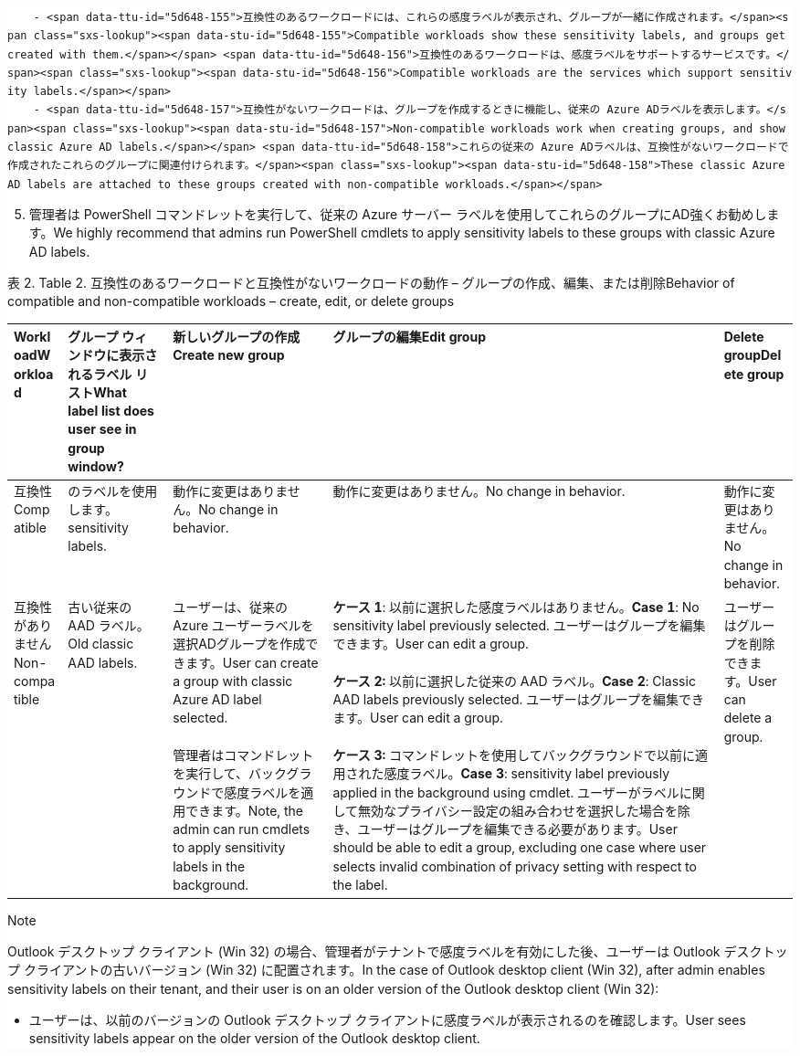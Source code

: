         - <span data-ttu-id="5d648-155">互換性のあるワークロードには、これらの感度ラベルが表示され、グループが一緒に作成されます。</span><span class="sxs-lookup"><span data-stu-id="5d648-155">Compatible workloads show these sensitivity labels, and groups get created with them.</span></span> <span data-ttu-id="5d648-156">互換性のあるワークロードは、感度ラベルをサポートするサービスです。</span><span class="sxs-lookup"><span data-stu-id="5d648-156">Compatible workloads are the services which support sensitivity labels.</span></span>
        - <span data-ttu-id="5d648-157">互換性がないワークロードは、グループを作成するときに機能し、従来の Azure ADラベルを表示します。</span><span class="sxs-lookup"><span data-stu-id="5d648-157">Non-compatible workloads work when creating groups, and show classic Azure AD labels.</span></span> <span data-ttu-id="5d648-158">これらの従来の Azure ADラベルは、互換性がないワークロードで作成されたこれらのグループに関連付けられます。</span><span class="sxs-lookup"><span data-stu-id="5d648-158">These classic Azure AD labels are attached to these groups created with non-compatible workloads.</span></span>
5. <span data-ttu-id="5d648-159">管理者は PowerShell コマンドレットを実行して、従来の Azure サーバー ラベルを使用してこれらのグループにAD強くお勧めします。</span><span class="sxs-lookup"><span data-stu-id="5d648-159">We highly recommend that admins run PowerShell cmdlets to apply sensitivity labels to these groups with classic Azure AD labels.</span></span>

<span data-ttu-id="5d648-160">表 2. </span><span class="sxs-lookup"><span data-stu-id="5d648-160">Table 2.</span></span> <span data-ttu-id="5d648-161">互換性のあるワークロードと互換性がないワークロードの動作 – グループの作成、編集、または削除</span><span class="sxs-lookup"><span data-stu-id="5d648-161">Behavior of compatible and non-compatible workloads – create, edit, or delete groups</span></span>

|<span data-ttu-id="5d648-162">Workload</span><span class="sxs-lookup"><span data-stu-id="5d648-162">Workload</span></span>|<span data-ttu-id="5d648-163">グループ ウィンドウに表示されるラベル リスト</span><span class="sxs-lookup"><span data-stu-id="5d648-163">What label list does user see in group window?</span></span>|<span data-ttu-id="5d648-164">新しいグループの作成</span><span class="sxs-lookup"><span data-stu-id="5d648-164">Create new group</span></span> |<span data-ttu-id="5d648-165">グループの編集</span><span class="sxs-lookup"><span data-stu-id="5d648-165">Edit group</span></span> |<span data-ttu-id="5d648-166">Delete group</span><span class="sxs-lookup"><span data-stu-id="5d648-166">Delete group</span></span> |
|:-------|:-------|:--------|:--------|:--------|   
|<span data-ttu-id="5d648-167">互換性</span><span class="sxs-lookup"><span data-stu-id="5d648-167">Compatible</span></span>   |<span data-ttu-id="5d648-168">のラベルを使用します。</span><span class="sxs-lookup"><span data-stu-id="5d648-168">sensitivity labels.</span></span> |<span data-ttu-id="5d648-169">動作に変更はありません。</span><span class="sxs-lookup"><span data-stu-id="5d648-169">No change in behavior.</span></span> |<span data-ttu-id="5d648-170">動作に変更はありません。</span><span class="sxs-lookup"><span data-stu-id="5d648-170">No change in behavior.</span></span> |<span data-ttu-id="5d648-171">動作に変更はありません。</span><span class="sxs-lookup"><span data-stu-id="5d648-171">No change in behavior.</span></span> |
|<span data-ttu-id="5d648-172">互換性がありません</span><span class="sxs-lookup"><span data-stu-id="5d648-172">Non-compatible</span></span> |<span data-ttu-id="5d648-173">古い従来の AAD ラベル。</span><span class="sxs-lookup"><span data-stu-id="5d648-173">Old classic AAD labels.</span></span> |<span data-ttu-id="5d648-174">ユーザーは、従来の Azure ユーザーラベルを選択ADグループを作成できます。</span><span class="sxs-lookup"><span data-stu-id="5d648-174">User can create a group with classic Azure AD label selected.</span></span> <br><br><span data-ttu-id="5d648-175">管理者はコマンドレットを実行して、バックグラウンドで感度ラベルを適用できます。</span><span class="sxs-lookup"><span data-stu-id="5d648-175">Note, the admin can run cmdlets to apply sensitivity labels in the background.</span></span> |<span data-ttu-id="5d648-176">**ケース 1**: 以前に選択した感度ラベルはありません。</span><span class="sxs-lookup"><span data-stu-id="5d648-176">**Case 1**: No sensitivity label previously selected.</span></span> <span data-ttu-id="5d648-177">ユーザーはグループを編集できます。</span><span class="sxs-lookup"><span data-stu-id="5d648-177">User can edit a group.</span></span><br><br> <span data-ttu-id="5d648-178">**ケース 2:** 以前に選択した従来の AAD ラベル。</span><span class="sxs-lookup"><span data-stu-id="5d648-178">**Case 2**: Classic AAD labels previously selected.</span></span> <span data-ttu-id="5d648-179">ユーザーはグループを編集できます。</span><span class="sxs-lookup"><span data-stu-id="5d648-179">User can edit a group.</span></span><br><br> <span data-ttu-id="5d648-180">**ケース 3:** コマンドレットを使用してバックグラウンドで以前に適用された感度ラベル。</span><span class="sxs-lookup"><span data-stu-id="5d648-180">**Case 3**: sensitivity label previously applied in the background using cmdlet.</span></span> <span data-ttu-id="5d648-181">ユーザーがラベルに関して無効なプライバシー設定の組み合わせを選択した場合を除き、ユーザーはグループを編集できる必要があります。</span><span class="sxs-lookup"><span data-stu-id="5d648-181">User should be able to edit a group, excluding one case where user selects invalid combination of privacy setting with respect to the label.</span></span> |<span data-ttu-id="5d648-182">ユーザーはグループを削除できます。</span><span class="sxs-lookup"><span data-stu-id="5d648-182">User can delete a group.</span></span> |

> [!NOTE]
> <span data-ttu-id="5d648-183">Outlook デスクトップ クライアント (Win 32) の場合、管理者がテナントで感度ラベルを有効にした後、ユーザーは Outlook デスクトップ クライアントの古いバージョン (Win 32) に配置されます。</span><span class="sxs-lookup"><span data-stu-id="5d648-183">In the case of Outlook desktop client (Win 32), after admin enables sensitivity labels on their tenant, and their user is on an older version of the Outlook desktop client (Win 32):</span></span>
>
> - <span data-ttu-id="5d648-184">ユーザーは、以前のバージョンの Outlook デスクトップ クライアントに感度ラベルが表示されるのを確認します。</span><span class="sxs-lookup"><span data-stu-id="5d648-184">User sees sensitivity labels appear on the older version of the Outlook desktop client.</span></span>